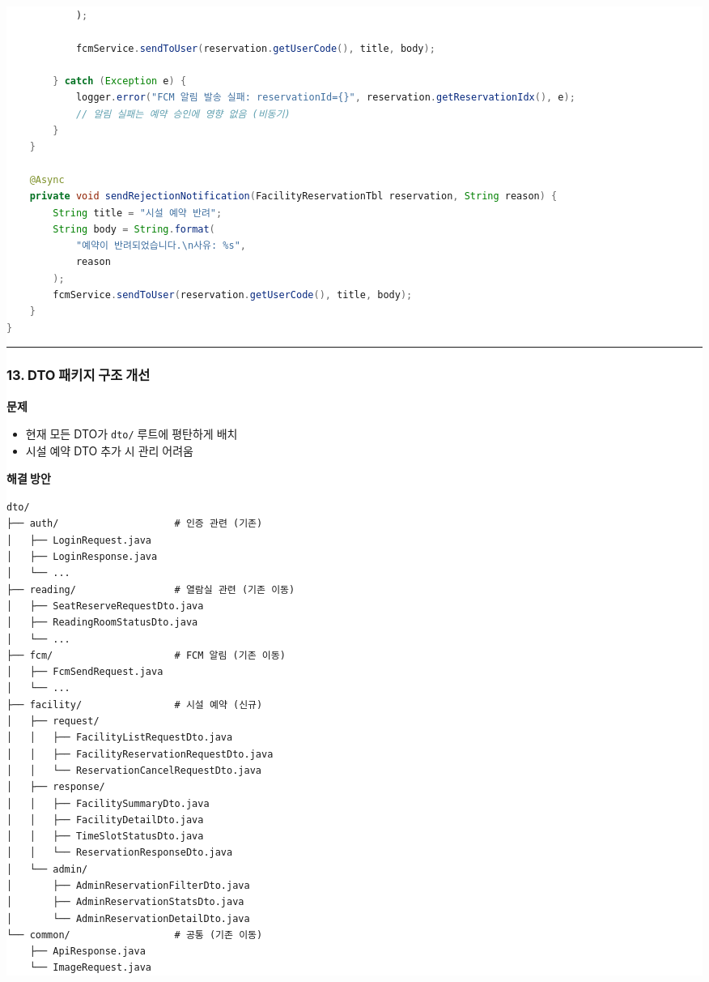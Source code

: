 ```java
            );

            fcmService.sendToUser(reservation.getUserCode(), title, body);

        } catch (Exception e) {
            logger.error("FCM 알림 발송 실패: reservationId={}", reservation.getReservationIdx(), e);
            // 알림 실패는 예약 승인에 영향 없음 (비동기)
        }
    }

    @Async
    private void sendRejectionNotification(FacilityReservationTbl reservation, String reason) {
        String title = "시설 예약 반려";
        String body = String.format(
            "예약이 반려되었습니다.\n사유: %s",
            reason
        );
        fcmService.sendToUser(reservation.getUserCode(), title, body);
    }
}
```

---

### 13. DTO 패키지 구조 개선

**문제**
- 현재 모든 DTO가 `dto/` 루트에 평탄하게 배치
- 시설 예약 DTO 추가 시 관리 어려움

**해결 방안**
```
dto/
├── auth/                    # 인증 관련 (기존)
│   ├── LoginRequest.java
│   ├── LoginResponse.java
│   └── ...
├── reading/                 # 열람실 관련 (기존 이동)
│   ├── SeatReserveRequestDto.java
│   ├── ReadingRoomStatusDto.java
│   └── ...
├── fcm/                     # FCM 알림 (기존 이동)
│   ├── FcmSendRequest.java
│   └── ...
├── facility/                # 시설 예약 (신규)
│   ├── request/
│   │   ├── FacilityListRequestDto.java
│   │   ├── FacilityReservationRequestDto.java
│   │   └── ReservationCancelRequestDto.java
│   ├── response/
│   │   ├── FacilitySummaryDto.java
│   │   ├── FacilityDetailDto.java
│   │   ├── TimeSlotStatusDto.java
│   │   └── ReservationResponseDto.java
│   └── admin/
│       ├── AdminReservationFilterDto.java
│       ├── AdminReservationStatsDto.java
│       └── AdminReservationDetailDto.java
└── common/                  # 공통 (기존 이동)
    ├── ApiResponse.java
    └── ImageRequest.java
```
